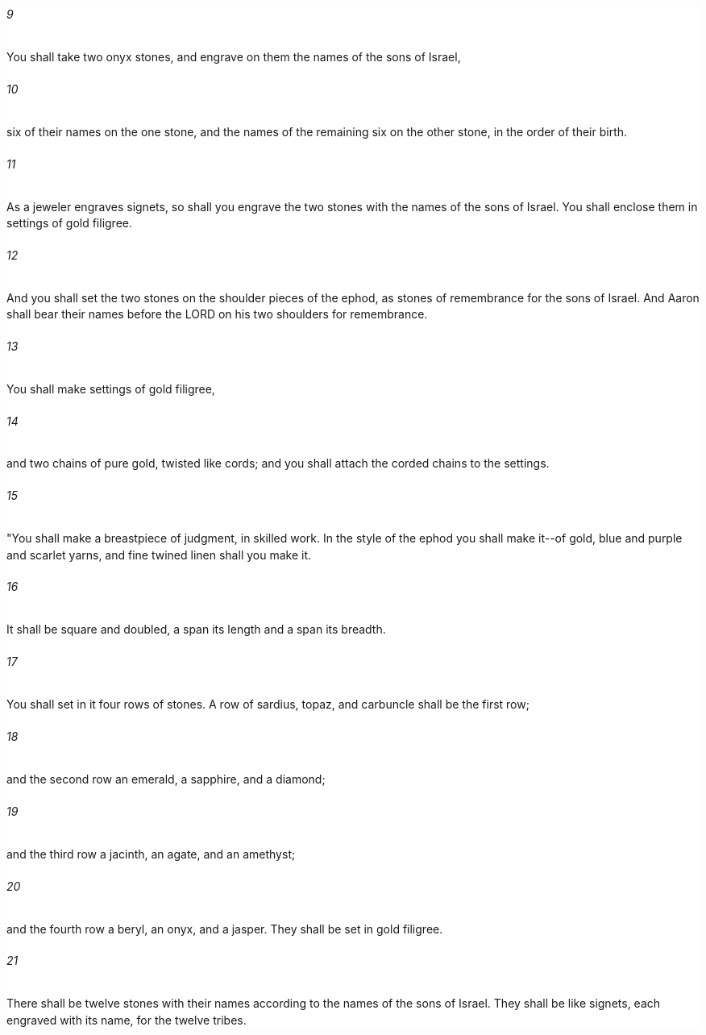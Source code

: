 
###### 9 
You shall take two onyx stones, and engrave on them the names of the sons of Israel, 
 

###### 10 
six of their names on the one stone, and the names of the remaining six on the other stone, in the order of their birth. 
 

###### 11 
As a jeweler engraves signets, so shall you engrave the two stones with the names of the sons of Israel. You shall enclose them in settings of gold filigree. 
 

###### 12 
And you shall set the two stones on the shoulder pieces of the ephod, as stones of remembrance for the sons of Israel. And Aaron shall bear their names before the LORD on his two shoulders for remembrance. 
 

###### 13 
You shall make settings of gold filigree, 
 

###### 14 
and two chains of pure gold, twisted like cords; and you shall attach the corded chains to the settings.
 
 

###### 15 
"You shall make a breastpiece of judgment, in skilled work. In the style of the ephod you shall make it--of gold, blue and purple and scarlet yarns, and fine twined linen shall you make it. 
 

###### 16 
It shall be square and doubled, a span its length and a span its breadth. 
 

###### 17 
You shall set in it four rows of stones. A row of sardius, topaz, and carbuncle shall be the first row; 
 

###### 18 
and the second row an emerald, a sapphire, and a diamond; 
 

###### 19 
and the third row a jacinth, an agate, and an amethyst; 
 

###### 20 
and the fourth row a beryl, an onyx, and a jasper. They shall be set in gold filigree. 
 

###### 21 
There shall be twelve stones with their names according to the names of the sons of Israel. They shall be like signets, each engraved with its name, for the twelve tribes. 
 